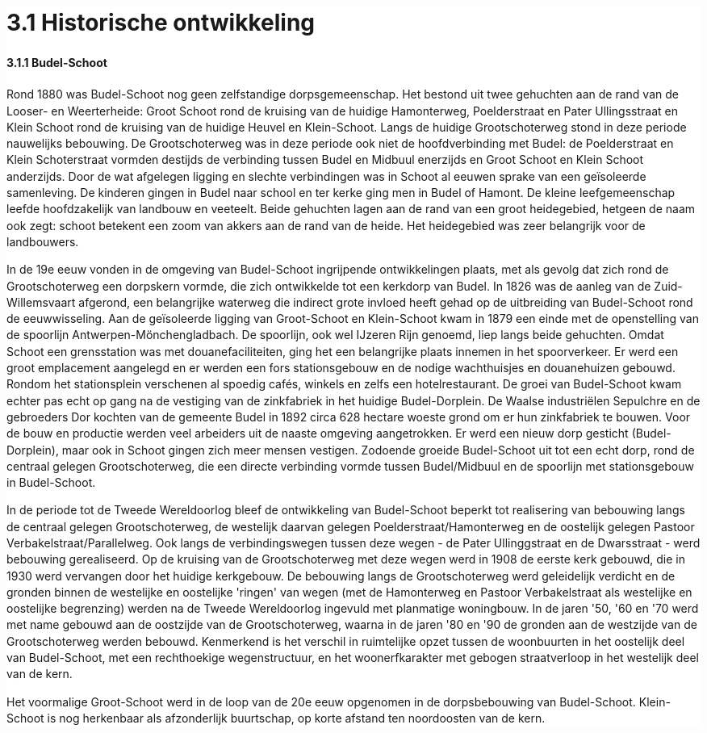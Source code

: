 # <span id="page-26-1"></span>**3.1 Historische ontwikkeling**

#### **3.1.1 Budel-Schoot**

Rond 1880 was Budel-Schoot nog geen zelfstandige dorpsgemeenschap. Het bestond uit twee gehuchten aan de rand van de Looser- en Weerterheide: Groot Schoot rond de kruising van de huidige Hamonterweg, Poelderstraat en Pater Ullingsstraat en Klein Schoot rond de kruising van de huidige Heuvel en Klein-Schoot. Langs de huidige Grootschoterweg stond in deze periode nauwelijks bebouwing. De Grootschoterweg was in deze periode ook niet de hoofdverbinding met Budel: de Poelderstraat en Klein Schoterstraat vormden destijds de verbinding tussen Budel en Midbuul enerzijds en Groot Schoot en Klein Schoot anderzijds. Door de wat afgelegen ligging en slechte verbindingen was in Schoot al eeuwen sprake van een geïsoleerde samenleving. De kinderen gingen in Budel naar school en ter kerke ging men in Budel of Hamont. De kleine leefgemeenschap leefde hoofdzakelijk van landbouw en veeteelt. Beide gehuchten lagen aan de rand van een groot heidegebied, hetgeen de naam ook zegt: schoot betekent een zoom van akkers aan de rand van de heide. Het heidegebied was zeer belangrijk voor de landbouwers.

In de 19e eeuw vonden in de omgeving van Budel-Schoot ingrijpende ontwikkelingen plaats, met als gevolg dat zich rond de Grootschoterweg een dorpskern vormde, die zich ontwikkelde tot een kerkdorp van Budel. In 1826 was de aanleg van de Zuid-Willemsvaart afgerond, een belangrijke waterweg die indirect grote invloed heeft gehad op de uitbreiding van Budel-Schoot rond de eeuwwisseling. Aan de geïsoleerde ligging van Groot-Schoot en Klein-Schoot kwam in 1879 een einde met de openstelling van de spoorlijn Antwerpen-Mönchengladbach. De spoorlijn, ook wel IJzeren Rijn genoemd, liep langs beide gehuchten. Omdat Schoot een grensstation was met douanefaciliteiten, ging het een belangrijke plaats innemen in het spoorverkeer. Er werd een groot emplacement aangelegd en er werden een fors stationsgebouw en de nodige wachthuisjes en douanehuizen gebouwd. Rondom het stationsplein verschenen al spoedig cafés, winkels en zelfs een hotelrestaurant. De groei van Budel-Schoot kwam echter pas echt op gang na de vestiging van de zinkfabriek in het huidige Budel-Dorplein. De Waalse industriëlen Sepulchre en de gebroeders Dor kochten van de gemeente Budel in 1892 circa 628 hectare woeste grond om er hun zinkfabriek te bouwen. Voor de bouw en productie werden veel arbeiders uit de naaste omgeving aangetrokken. Er werd een nieuw dorp gesticht (Budel-Dorplein), maar ook in Schoot gingen zich meer mensen vestigen. Zodoende groeide Budel-Schoot uit tot een echt dorp, rond de centraal gelegen Grootschoterweg, die een directe verbinding vormde tussen Budel/Midbuul en de spoorlijn met stationsgebouw in Budel-Schoot.

In de periode tot de Tweede Wereldoorlog bleef de ontwikkeling van Budel-Schoot beperkt tot realisering van bebouwing langs de centraal gelegen Grootschoterweg, de westelijk daarvan gelegen Poelderstraat/Hamonterweg en de oostelijk gelegen Pastoor Verbakelstraat/Parallelweg. Ook langs de verbindingswegen tussen deze wegen - de Pater Ullinggstraat en de Dwarsstraat - werd bebouwing gerealiseerd. Op de kruising van de Grootschoterweg met deze wegen werd in 1908 de eerste kerk gebouwd, die in 1930 werd vervangen door het huidige kerkgebouw. De bebouwing langs de Grootschoterweg werd geleidelijk verdicht en de gronden binnen de westelijke en oostelijke 'ringen' van wegen (met de Hamonterweg en Pastoor Verbakelstraat als westelijke en oostelijke begrenzing) werden na de Tweede Wereldoorlog ingevuld met planmatige woningbouw. In de jaren '50, '60 en '70 werd met name gebouwd aan de oostzijde van de Grootschoterweg, waarna in de jaren '80 en '90 de gronden aan de westzijde van de Grootschoterweg werden bebouwd. Kenmerkend is het verschil in ruimtelijke opzet tussen de woonbuurten in het oostelijk deel van Budel-Schoot, met een rechthoekige wegenstructuur, en het woonerfkarakter met gebogen straatverloop in het westelijk deel van de kern.

Het voormalige Groot-Schoot werd in de loop van de 20e eeuw opgenomen in de dorpsbebouwing van Budel-Schoot. Klein-Schoot is nog herkenbaar als afzonderlijk buurtschap, op korte afstand ten noordoosten van de kern.
